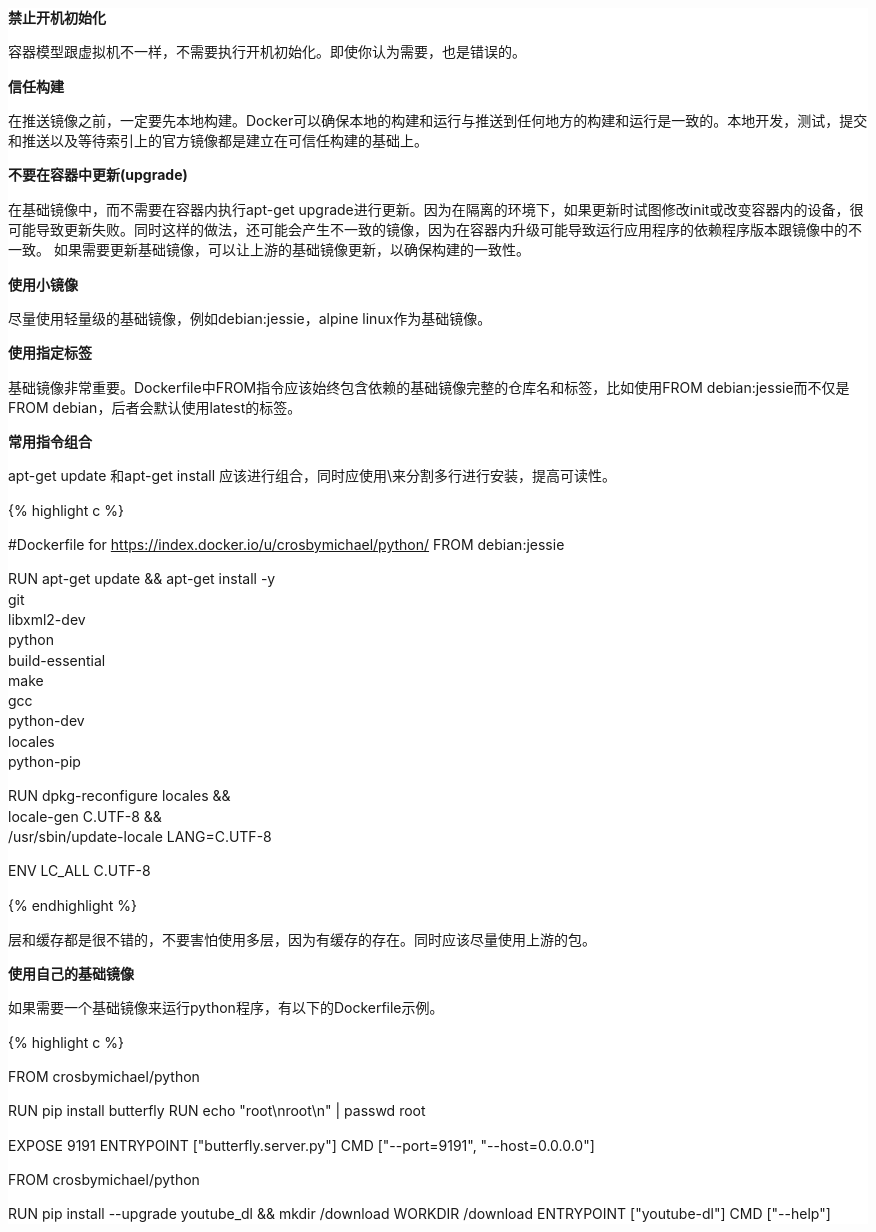 
**禁止开机初始化**

容器模型跟虚拟机不一样，不需要执行开机初始化。即使你认为需要，也是错误的。

**信任构建**

在推送镜像之前，一定要先本地构建。Docker可以确保本地的构建和运行与推送到任何地方的构建和运行是一致的。本地开发，测试，提交和推送以及等待索引上的官方镜像都是建立在可信任构建的基础上。

**不要在容器中更新(upgrade)**

在基础镜像中，而不需要在容器内执行apt-get upgrade进行更新。因为在隔离的环境下，如果更新时试图修改init或改变容器内的设备，很可能导致更新失败。同时这样的做法，还可能会产生不一致的镜像，因为在容器内升级可能导致运行应用程序的依赖程序版本跟镜像中的不一致。
如果需要更新基础镜像，可以让上游的基础镜像更新，以确保构建的一致性。

**使用小镜像**

尽量使用轻量级的基础镜像，例如debian:jessie，alpine linux作为基础镜像。

**使用指定标签**

基础镜像非常重要。Dockerfile中FROM指令应该始终包含依赖的基础镜像完整的仓库名和标签，比如使用FROM debian:jessie而不仅是FROM debian，后者会默认使用latest的标签。

**常用指令组合**

apt-get update 和apt-get install 应该进行组合，同时应使用\来分割多行进行安装，提高可读性。

{% highlight c %}

#Dockerfile for https://index.docker.io/u/crosbymichael/python/ 
FROM debian:jessie

RUN apt-get update && apt-get install -y \
git \
libxml2-dev \
python \
build-essential \
make \
gcc \
python-dev \
locales \
python-pip

RUN dpkg-reconfigure locales && \
locale-gen C.UTF-8 && \
/usr/sbin/update-locale LANG=C.UTF-8

ENV LC_ALL C.UTF-8

{% endhighlight %}

层和缓存都是很不错的，不要害怕使用多层，因为有缓存的存在。同时应该尽量使用上游的包。

**使用自己的基础镜像**

如果需要一个基础镜像来运行python程序，有以下的Dockerfile示例。

{% highlight c %}

FROM crosbymichael/python

RUN pip install butterfly
RUN echo "root\nroot\n" | passwd root

EXPOSE 9191
ENTRYPOINT ["butterfly.server.py"]
CMD ["--port=9191", "--host=0.0.0.0"]

FROM crosbymichael/python

RUN pip install --upgrade youtube_dl && mkdir /download
WORKDIR /download
ENTRYPOINT ["youtube-dl"]
CMD ["--help"]
